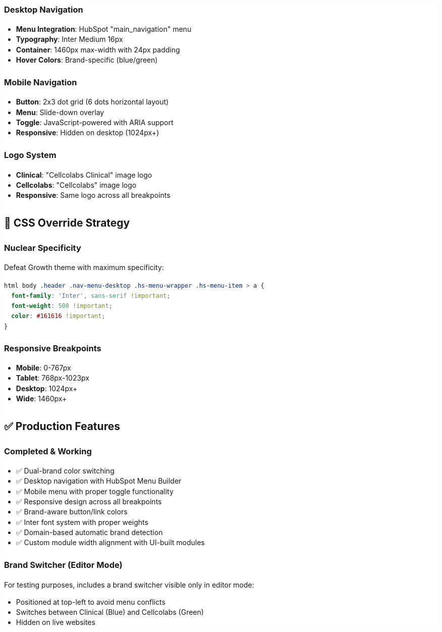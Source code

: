 ### **Desktop Navigation**
- **Menu Integration**: HubSpot "main_navigation" menu
- **Typography**: Inter Medium 16px
- **Container**: 1460px max-width with 24px padding
- **Hover Colors**: Brand-specific (blue/green)

### **Mobile Navigation**
- **Button**: 2x3 dot grid (6 dots horizontal layout)
- **Menu**: Slide-down overlay
- **Toggle**: JavaScript-powered with ARIA support
- **Responsive**: Hidden on desktop (1024px+)

### **Logo System**
- **Clinical**: "Cellcolabs Clinical" image logo
- **Cellcolabs**: "Cellcolabs" image logo
- **Responsive**: Same logo across all breakpoints

## 🔧 CSS Override Strategy

### **Nuclear Specificity**
Defeat Growth theme with maximum specificity:
```css
html body .header .nav-menu-desktop .hs-menu-wrapper .hs-menu-item > a {
  font-family: 'Inter', sans-serif !important;
  font-weight: 500 !important;
  color: #161616 !important;
}
```

### **Responsive Breakpoints**
- **Mobile**: 0-767px
- **Tablet**: 768px-1023px
- **Desktop**: 1024px+
- **Wide**: 1460px+

## ✅ Production Features

### **Completed & Working**
- ✅ Dual-brand color switching
- ✅ Desktop navigation with HubSpot Menu Builder
- ✅ Mobile menu with proper toggle functionality
- ✅ Responsive design across all breakpoints
- ✅ Brand-aware button/link colors
- ✅ Inter font system with proper weights
- ✅ Domain-based automatic brand detection
- ✅ Custom module width alignment with UI-built modules

### **Brand Switcher (Editor Mode)**
For testing purposes, includes a brand switcher visible only in editor mode:
- Positioned at top-left to avoid menu conflicts
- Switches between Clinical (Blue) and Cellcolabs (Green)
- Hidden on live websites
